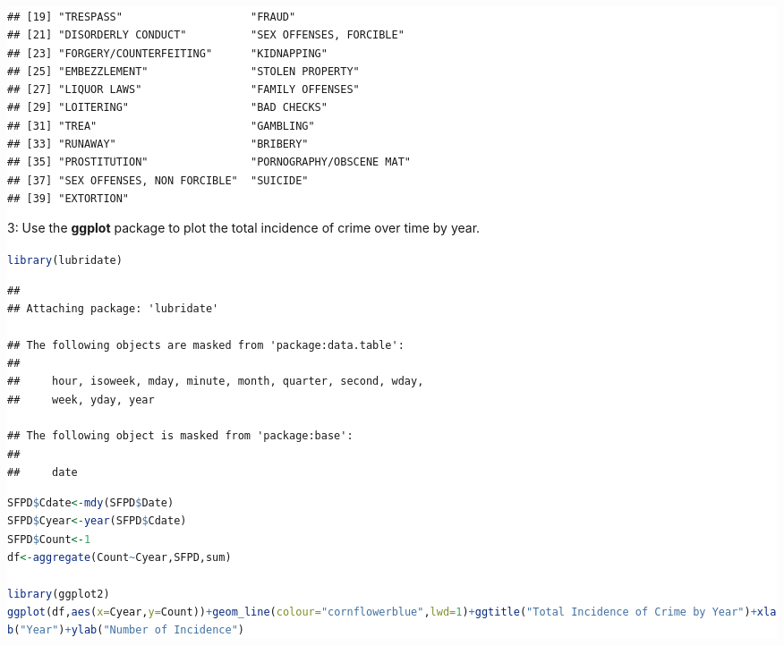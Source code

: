     ## [19] "TRESPASS"                    "FRAUD"                      
    ## [21] "DISORDERLY CONDUCT"          "SEX OFFENSES, FORCIBLE"     
    ## [23] "FORGERY/COUNTERFEITING"      "KIDNAPPING"                 
    ## [25] "EMBEZZLEMENT"                "STOLEN PROPERTY"            
    ## [27] "LIQUOR LAWS"                 "FAMILY OFFENSES"            
    ## [29] "LOITERING"                   "BAD CHECKS"                 
    ## [31] "TREA"                        "GAMBLING"                   
    ## [33] "RUNAWAY"                     "BRIBERY"                    
    ## [35] "PROSTITUTION"                "PORNOGRAPHY/OBSCENE MAT"    
    ## [37] "SEX OFFENSES, NON FORCIBLE"  "SUICIDE"                    
    ## [39] "EXTORTION"

3: Use the **ggplot** package to plot the total incidence of crime over time by year.

``` r
library(lubridate)
```

    ## 
    ## Attaching package: 'lubridate'

    ## The following objects are masked from 'package:data.table':
    ## 
    ##     hour, isoweek, mday, minute, month, quarter, second, wday,
    ##     week, yday, year

    ## The following object is masked from 'package:base':
    ## 
    ##     date

``` r
SFPD$Cdate<-mdy(SFPD$Date)
SFPD$Cyear<-year(SFPD$Cdate)
SFPD$Count<-1
df<-aggregate(Count~Cyear,SFPD,sum)

library(ggplot2)
ggplot(df,aes(x=Cyear,y=Count))+geom_line(colour="cornflowerblue",lwd=1)+ggtitle("Total Incidence of Crime by Year")+xlab("Year")+ylab("Number of Incidence")
```
